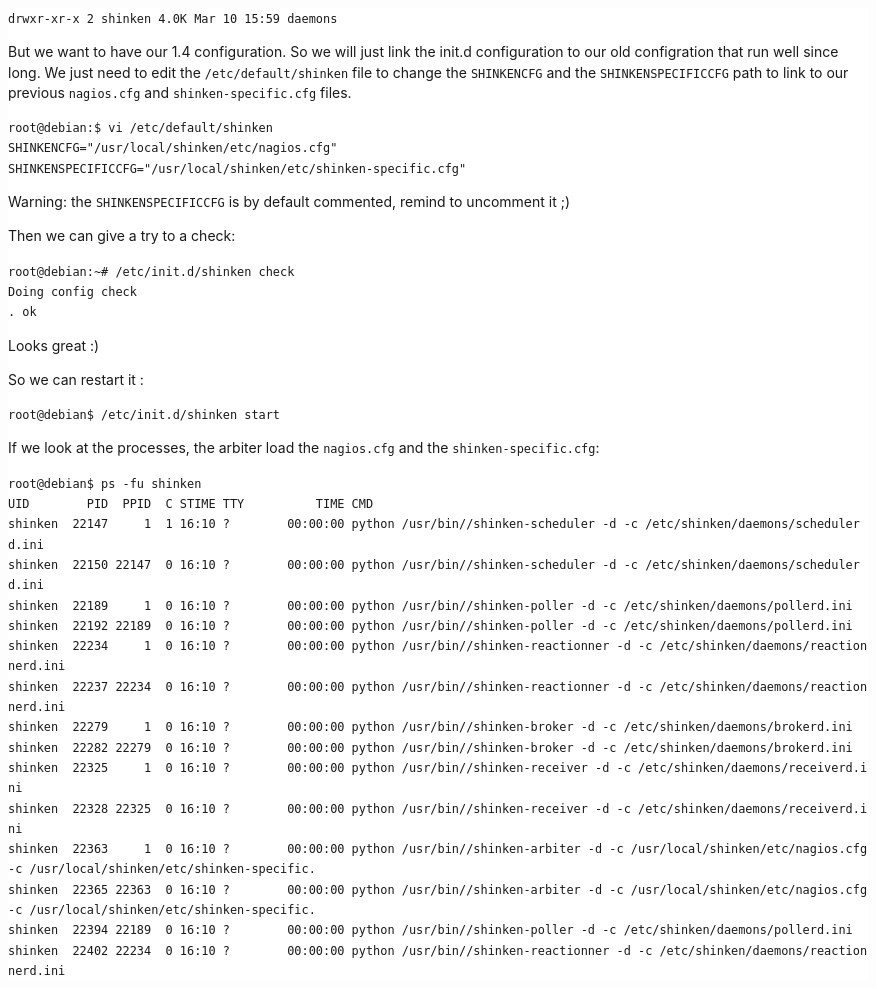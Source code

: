 	drwxr-xr-x 2 shinken 4.0K Mar 10 15:59 daemons
	
But we want to have our 1.4 configuration. So we will just link the init.d configuration to our old configration that run well since long. We just need to edit the `/etc/default/shinken` file to change the `SHINKENCFG` and the `SHINKENSPECIFICCFG` path to link to our previous `nagios.cfg` and `shinken-specific.cfg` files.

    root@debian:$ vi /etc/default/shinken
	SHINKENCFG="/usr/local/shinken/etc/nagios.cfg"
	SHINKENSPECIFICCFG="/usr/local/shinken/etc/shinken-specific.cfg"

Warning: the `SHINKENSPECIFICCFG` is by default commented, remind to uncomment it ;)

Then we can give a try to a check:

    root@debian:~# /etc/init.d/shinken check
	Doing config check
	. ok
	
Looks great :)

So we can restart it :

    root@debian$ /etc/init.d/shinken start
	
If we look at the processes, the arbiter load the `nagios.cfg` and the `shinken-specific.cfg`:

    root@debian$ ps -fu shinken
	UID        PID  PPID  C STIME TTY          TIME CMD
	shinken  22147     1  1 16:10 ?        00:00:00 python /usr/bin//shinken-scheduler -d -c /etc/shinken/daemons/schedulerd.ini
	shinken  22150 22147  0 16:10 ?        00:00:00 python /usr/bin//shinken-scheduler -d -c /etc/shinken/daemons/schedulerd.ini
	shinken  22189     1  0 16:10 ?        00:00:00 python /usr/bin//shinken-poller -d -c /etc/shinken/daemons/pollerd.ini
	shinken  22192 22189  0 16:10 ?        00:00:00 python /usr/bin//shinken-poller -d -c /etc/shinken/daemons/pollerd.ini
	shinken  22234     1  0 16:10 ?        00:00:00 python /usr/bin//shinken-reactionner -d -c /etc/shinken/daemons/reactionnerd.ini
	shinken  22237 22234  0 16:10 ?        00:00:00 python /usr/bin//shinken-reactionner -d -c /etc/shinken/daemons/reactionnerd.ini
	shinken  22279     1  0 16:10 ?        00:00:00 python /usr/bin//shinken-broker -d -c /etc/shinken/daemons/brokerd.ini
	shinken  22282 22279  0 16:10 ?        00:00:00 python /usr/bin//shinken-broker -d -c /etc/shinken/daemons/brokerd.ini
	shinken  22325     1  0 16:10 ?        00:00:00 python /usr/bin//shinken-receiver -d -c /etc/shinken/daemons/receiverd.ini
	shinken  22328 22325  0 16:10 ?        00:00:00 python /usr/bin//shinken-receiver -d -c /etc/shinken/daemons/receiverd.ini
	shinken  22363     1  0 16:10 ?        00:00:00 python /usr/bin//shinken-arbiter -d -c /usr/local/shinken/etc/nagios.cfg -c /usr/local/shinken/etc/shinken-specific.
	shinken  22365 22363  0 16:10 ?        00:00:00 python /usr/bin//shinken-arbiter -d -c /usr/local/shinken/etc/nagios.cfg -c /usr/local/shinken/etc/shinken-specific.
	shinken  22394 22189  0 16:10 ?        00:00:00 python /usr/bin//shinken-poller -d -c /etc/shinken/daemons/pollerd.ini
	shinken  22402 22234  0 16:10 ?        00:00:00 python /usr/bin//shinken-reactionner -d -c /etc/shinken/daemons/reactionnerd.ini
	